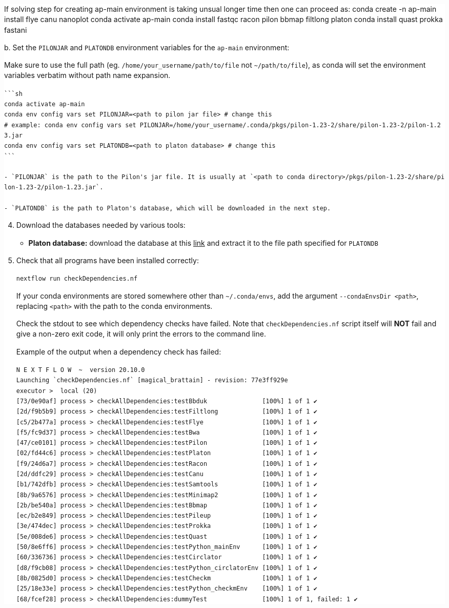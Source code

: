    If solving step for creating ap-main environment is taking unsual longer time then one can proceed as:
   conda create -n ap-main install flye canu nanoplot
   conda activate ap-main
   conda install fastqc racon pilon bbmap filtlong platon
   conda install quast prokka fastani
   
   b. Set the `PILONJAR` and `PLATONDB` environment variables for the `ap-main` environment:
   
   Make sure to use the full path (eg. `/home/your_username/path/to/file` not `~/path/to/file`), as conda will set the environment variables verbatim without path name expansion. 

    ```sh
    conda activate ap-main
    conda env config vars set PILONJAR=<path to pilon jar file> # change this
    # example: conda env config vars set PILONJAR=/home/your_username/.conda/pkgs/pilon-1.23-2/share/pilon-1.23-2/pilon-1.23.jar
    conda env config vars set PLATONDB=<path to platon database> # change this
    ```

    - `PILONJAR` is the path to the Pilon's jar file. It is usually at `<path to conda directory>/pkgs/pilon-1.23-2/share/pilon-1.23-2/pilon-1.23.jar`.

    - `PLATONDB` is the path to Platon's database, which will be downloaded in the next step.

4. Download the databases needed by various tools:
   - **Platon database:** download the database at this [link](https://zenodo.org/record/4066768/files/db.tar.gz?download=1) and extract it to the file path specified for `PLATONDB`

5. Check that all programs have been installed correctly:
    ```sh
    nextflow run checkDependencies.nf
    ```
    If your conda environments are stored somewhere other than `~/.conda/envs`, add the argument `--condaEnvsDir <path>`, replacing `<path>` with the path to the conda environments. 
    
    Check the stdout to see which dependency checks have failed. Note that `checkDependencies.nf` script itself will **NOT** fail and give a non-zero exit code, it will only print the errors to the command line.
  
    Example of the output when a dependency check has failed:
    ```
    N E X T F L O W  ~  version 20.10.0
    Launching `checkDependencies.nf` [magical_brattain] - revision: 77e3ff929e
    executor >  local (20)
    [73/0e90af] process > checkAllDependencies:testBbduk               [100%] 1 of 1 ✔
    [2d/f9b5b9] process > checkAllDependencies:testFiltlong            [100%] 1 of 1 ✔
    [c5/2b477a] process > checkAllDependencies:testFlye                [100%] 1 of 1 ✔
    [f5/fc9d37] process > checkAllDependencies:testBwa                 [100%] 1 of 1 ✔
    [47/ce0101] process > checkAllDependencies:testPilon               [100%] 1 of 1 ✔
    [02/fd44c6] process > checkAllDependencies:testPlaton              [100%] 1 of 1 ✔
    [f9/24d6a7] process > checkAllDependencies:testRacon               [100%] 1 of 1 ✔
    [2d/ddfc29] process > checkAllDependencies:testCanu                [100%] 1 of 1 ✔
    [b1/742dfb] process > checkAllDependencies:testSamtools            [100%] 1 of 1 ✔
    [8b/9a6576] process > checkAllDependencies:testMinimap2            [100%] 1 of 1 ✔
    [2b/be540a] process > checkAllDependencies:testBbmap               [100%] 1 of 1 ✔
    [ec/b2e849] process > checkAllDependencies:testPileup              [100%] 1 of 1 ✔
    [3e/474dec] process > checkAllDependencies:testProkka              [100%] 1 of 1 ✔
    [5e/008de6] process > checkAllDependencies:testQuast               [100%] 1 of 1 ✔
    [50/8e6ff6] process > checkAllDependencies:testPython_mainEnv      [100%] 1 of 1 ✔
    [60/336736] process > checkAllDependencies:testCirclator           [100%] 1 of 1 ✔
    [d8/f9cb08] process > checkAllDependencies:testPython_circlatorEnv [100%] 1 of 1 ✔
    [8b/0825d0] process > checkAllDependencies:testCheckm              [100%] 1 of 1 ✔
    [25/18e33e] process > checkAllDependencies:testPython_checkmEnv    [100%] 1 of 1 ✔
    [68/fcef28] process > checkAllDependencies:dummyTest               [100%] 1 of 1, failed: 1 ✔